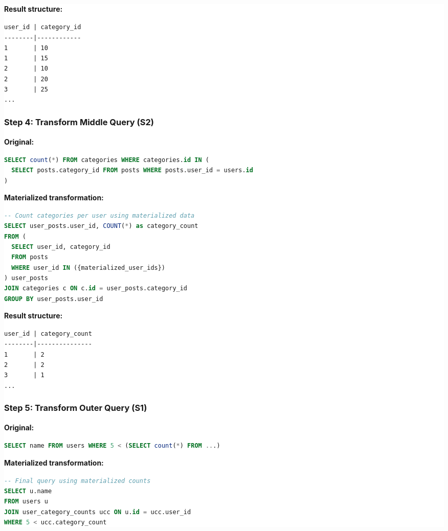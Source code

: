 **Result structure:**
```
user_id | category_id
--------|------------
1       | 10
1       | 15
2       | 10
2       | 20
3       | 25
...
```

### Step 4: Transform Middle Query (S2)

**Original:**
```sql
SELECT count(*) FROM categories WHERE categories.id IN (
  SELECT posts.category_id FROM posts WHERE posts.user_id = users.id
)
```

**Materialized transformation:**
```sql
-- Count categories per user using materialized data
SELECT user_posts.user_id, COUNT(*) as category_count
FROM (
  SELECT user_id, category_id
  FROM posts
  WHERE user_id IN ({materialized_user_ids})
) user_posts
JOIN categories c ON c.id = user_posts.category_id
GROUP BY user_posts.user_id
```

**Result structure:**
```
user_id | category_count
--------|---------------
1       | 2
2       | 2
3       | 1
...
```

### Step 5: Transform Outer Query (S1)

**Original:**
```sql
SELECT name FROM users WHERE 5 < (SELECT count(*) FROM ...)
```

**Materialized transformation:**
```sql
-- Final query using materialized counts
SELECT u.name
FROM users u
JOIN user_category_counts ucc ON u.id = ucc.user_id
WHERE 5 < ucc.category_count
```
